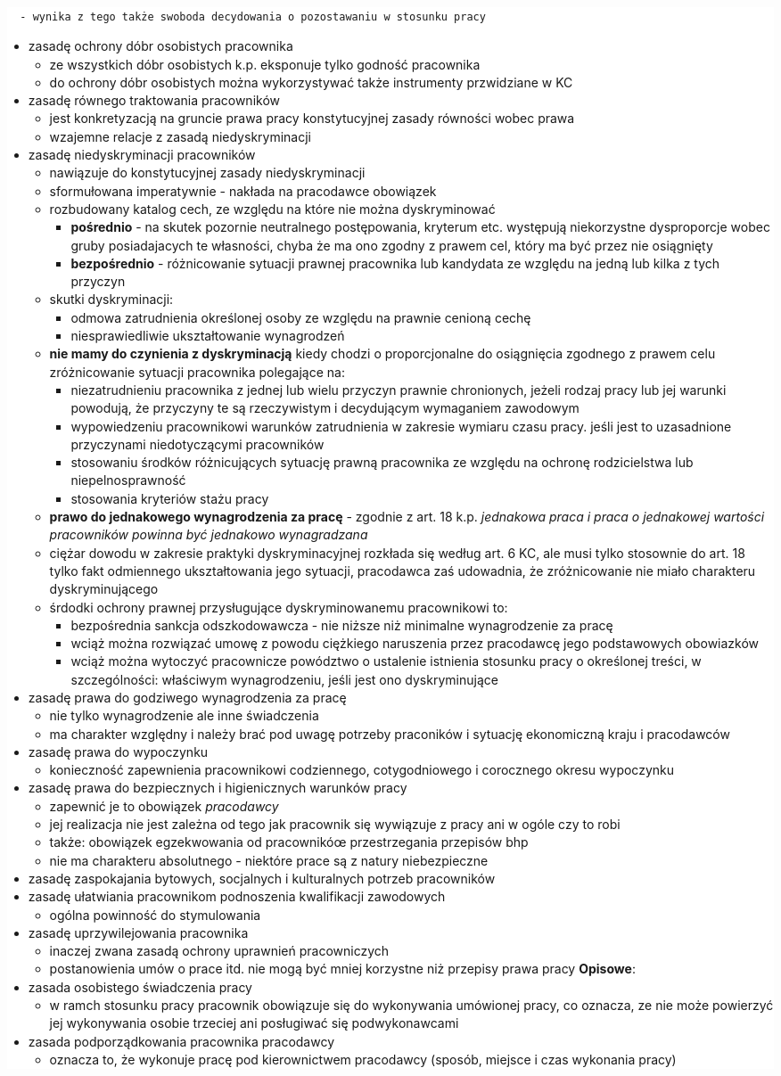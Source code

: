       - wynika z tego także swoboda decydowania o pozostawaniu w stosunku pracy
 * zasadę ochrony dóbr osobistych pracownika
 	- ze wszystkich dóbr osobistych k.p. eksponuje tylko godność pracownika
 	- do ochrony dóbr osobistych można wykorzystywać także instrumenty przwidziane w KC 
 * zasadę równego traktowania pracowników
 	- jest konkretyzacją na gruncie prawa pracy konstytucyjnej zasady równości wobec prawa
 	- wzajemne relacje z zasadą niedyskryminacji
 * zasadę niedyskryminacji pracowników
 	- nawiązuje do konstytucyjnej zasady niedyskryminacji
 	- sformułowana imperatywnie - nakłada na pracodawce obowiązek
 	- rozbudowany katalog cech, ze względu na które nie można dyskryminować
 		+ **pośrednio** - na skutek pozornie neutralnego postępowania, kryterum etc. występują niekorzystne dysproporcje wobec gruby posiadajacych te własności, chyba że ma ono zgodny z prawem cel, który ma być przez nie osiągnięty
 		+ **bezpośrednio** - różnicowanie sytuacji prawnej pracownika lub kandydata ze względu na jedną lub kilka z tych przyczyn
 	- skutki dyskryminacji:
 		+ odmowa zatrudnienia określonej osoby ze względu na prawnie cenioną cechę
 		+ niesprawiedliwie ukształtowanie wynagrodzeń
 	- **nie mamy do czynienia z dyskryminacją** kiedy chodzi o proporcjonalne do osiągnięcia zgodnego z prawem celu zróżnicowanie sytuacji pracownika polegające na:
 		+ niezatrudnieniu pracownika z jednej lub wielu przyczyn prawnie chronionych, jeżeli rodzaj pracy lub jej warunki powodują, że przyczyny te są rzeczywistym i decydującym wymaganiem zawodowym
 		+ wypowiedzeniu pracownikowi warunków zatrudnienia w zakresie wymiaru czasu pracy. jeśli jest to uzasadnione przyczynami niedotyczącymi pracowników 
 		+ stosowaniu środków różnicujących sytuację prawną pracownika ze względu na ochronę rodzicielstwa lub niepelnosprawność
 		+ stosowania kryteriów stażu pracy
 	- **prawo do jednakowego wynagrodzenia za pracę** - zgodnie z art. 18 k.p. *jednakowa praca i praca o jednakowej wartości pracowników powinna być jednakowo wynagradzana*
 	- ciężar dowodu w zakresie praktyki dyskryminacyjnej rozkłada się według art. 6 KC, ale musi tylko stosownie do art. 18 tylko fakt odmiennego ukształtowania jego sytuacji, pracodawca zaś udowadnia, że zróżnicowanie nie miało charakteru dyskryminującego
 	- śrdodki ochrony prawnej przysługujące dyskryminowanemu pracownikowi to:
 		+ bezpośrednia sankcja odszkodowawcza - nie niższe niż minimalne wynagrodzenie za pracę
 		+ wciąż można rozwiązać umowę z powodu ciężkiego naruszenia przez pracodawcę jego podstawowych obowiazków 
 		+ wciąż można wytoczyć pracownicze powództwo o ustalenie istnienia stosunku pracy o określonej treści, w szczególności: właściwym wynagrodzeniu, jeśli jest ono dyskryminujące 
 * zasadę prawa do godziwego wynagrodzenia za pracę
   - nie tylko wynagrodzenie ale inne świadczenia
   - ma charakter względny i należy brać pod uwagę potrzeby praconików i sytuację ekonomiczną kraju i pracodawców
 * zasadę prawa do wypoczynku
   - konieczność zapewnienia pracownikowi codziennego, cotygodniowego i corocznego okresu wypoczynku
 * zasadę prawa do bezpiecznych i higienicznych warunków pracy
   - zapewnić je to obowiązek *pracodawcy* 
   - jej realizacja nie jest zależna od tego jak pracownik się wywiązuje z pracy ani w ogóle czy to robi
   - także: obowiązek egzekwowania od pracownikóœ przestrzegania przepisów bhp
   - nie ma charakteru absolutnego - niektóre prace są z natury niebezpieczne
 * zasadę zaspokajania bytowych, socjalnych i kulturalnych potrzeb pracowników
 * zasadę ułatwiania pracownikom podnoszenia kwalifikacji zawodowych
   - ogólna powinność do stymulowania
 * zasadę uprzywilejowania pracownika 
   - inaczej zwana zasadą ochrony uprawnień pracowniczych
   - postanowienia umów o prace itd. nie mogą być mniej korzystne niż przepisy prawa pracy
 	**Opisowe**: 
 * zasada osobistego świadczenia pracy
   - w ramch stosunku pracy pracownik obowiązuje się do wykonywania umówionej pracy, co oznacza, ze nie może powierzyć jej wykonywania osobie trzeciej ani posługiwać się podwykonawcami
 * zasada podporządkowania pracownika pracodawcy
   - oznacza to, że wykonuje pracę pod kierownictwem pracodawcy (sposób, miejsce i czas wykonania pracy)